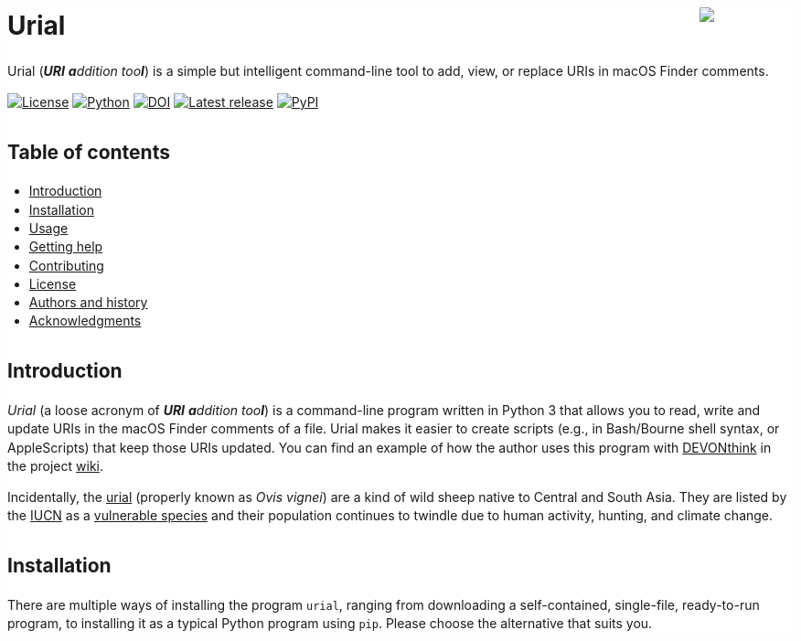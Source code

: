# Urial<img width="12%" align="right" src="https://github.com/mhucka/urial/raw/main/.graphics/urial-icon.png">

Urial (_**URI** **a**ddition too**l**_) is a simple but intelligent command-line tool to add, view, or replace URIs in macOS Finder comments.

[![License](https://img.shields.io/badge/License-BSD%203--Clause-blue.svg?style=flat-square)](https://choosealicense.com/licenses/bsd-3-clause)
[![Python](https://img.shields.io/badge/Python-3.6+-brightgreen.svg?style=flat-square)](http://shields.io)
[![DOI](https://img.shields.io/badge/dynamic/json.svg?label=DOI&style=flat-square&colorA=gray&colorB=navy&query=$.metadata.doi&uri=https://data.caltech.edu/api/record/8764)](https://data.caltech.edu/records/8764)
[![Latest release](https://img.shields.io/github/v/release/mhucka/urial.svg?style=flat-square&color=b44e88)](https://github.com/mhucka/urial/releases)
[![PyPI](https://img.shields.io/pypi/v/urial.svg?style=flat-square&color=orange&label=PyPI)](https://pypi.org/project/urial/)


## Table of contents

* [Introduction](#introduction)
* [Installation](#installation)
* [Usage](#usage)
* [Getting help](#getting-help)
* [Contributing](#contributing)
* [License](#license)
* [Authors and history](#authors-and-history)
* [Acknowledgments](#authors-and-acknowledgments)


## Introduction

_Urial_ (a loose acronym of _**URI** **a**ddition too**l**_) is a command-line program written in Python 3 that allows you to read, write and update URIs in the macOS Finder comments of a file. Urial makes it easier to create scripts (e.g., in Bash/Bourne shell syntax, or AppleScripts) that keep those URIs updated.  You can find an example of how the author uses this program with [DEVONthink](https://www.devontechnologies.com/apps/devonthink) in the project [wiki](https://github.com/mhucka/urial/wiki).

Incidentally, the [urial](https://en.wikipedia.org/wiki/Urial) (properly known as _Ovis vignei_) are a kind of wild sheep native to Central and South Asia.  They are listed by the [IUCN](https://en.wikipedia.org/wiki/International_Union_for_Conservation_of_Nature) as a [vulnerable species](https://www.iucnredlist.org/species/54940655/195296049) and their population continues to twindle due to human activity, hunting, and climate change.


## Installation

There are multiple ways of installing the program `urial`, ranging from downloading a self-contained, single-file, ready-to-run program, to installing it as a typical Python program using `pip`.  Please choose the alternative that suits you.
